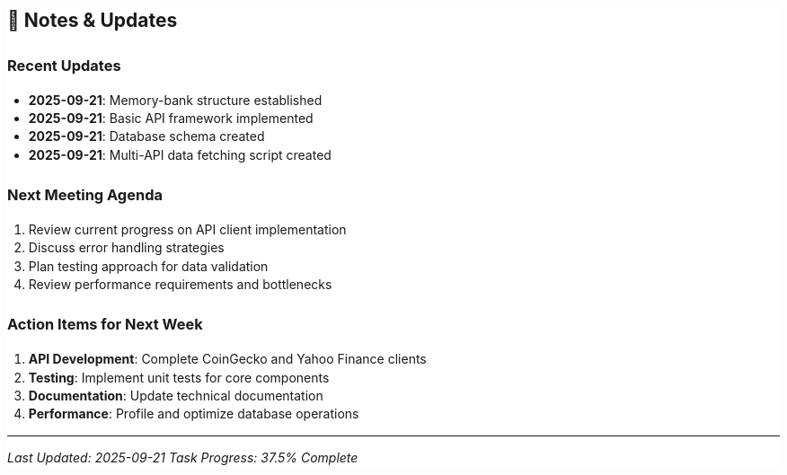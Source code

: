 
## 📝 Notes & Updates

### Recent Updates
- **2025-09-21**: Memory-bank structure established
- **2025-09-21**: Basic API framework implemented
- **2025-09-21**: Database schema created
- **2025-09-21**: Multi-API data fetching script created

### Next Meeting Agenda
1. Review current progress on API client implementation
2. Discuss error handling strategies
3. Plan testing approach for data validation
4. Review performance requirements and bottlenecks

### Action Items for Next Week
1. **API Development**: Complete CoinGecko and Yahoo Finance clients
2. **Testing**: Implement unit tests for core components
3. **Documentation**: Update technical documentation
4. **Performance**: Profile and optimize database operations

---

*Last Updated: 2025-09-21*
*Task Progress: 37.5% Complete*
